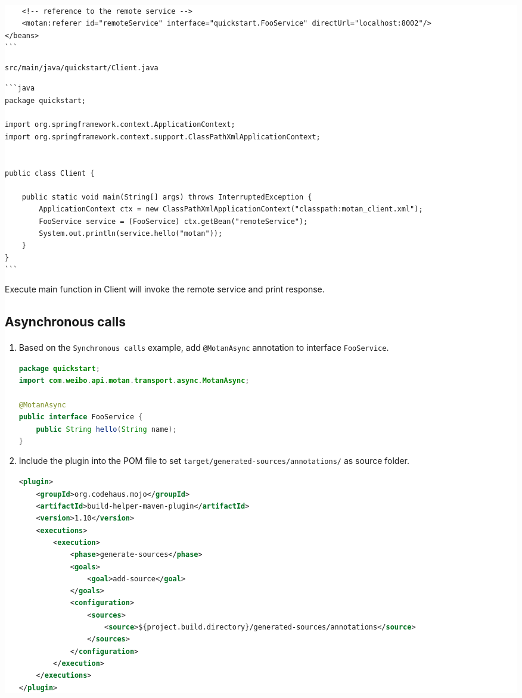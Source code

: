        <!-- reference to the remote service -->
        <motan:referer id="remoteService" interface="quickstart.FooService" directUrl="localhost:8002"/>
    </beans>
    ```

   `src/main/java/quickstart/Client.java`

    ```java
    package quickstart;

    import org.springframework.context.ApplicationContext;
    import org.springframework.context.support.ClassPathXmlApplicationContext;


    public class Client {

        public static void main(String[] args) throws InterruptedException {
            ApplicationContext ctx = new ClassPathXmlApplicationContext("classpath:motan_client.xml");
            FooService service = (FooService) ctx.getBean("remoteService");
            System.out.println(service.hello("motan"));
        }
    }
    ```

   Execute main function in Client will invoke the remote service and print response.

## Asynchronous calls

1. Based on the `Synchronous calls` example, add `@MotanAsync` annotation to interface `FooService`.

    ```java
    package quickstart;
    import com.weibo.api.motan.transport.async.MotanAsync;

    @MotanAsync
    public interface FooService {
        public String hello(String name);
    }
    ```

2. Include the plugin into the POM file to set `target/generated-sources/annotations/` as source folder.

    ```xml
    <plugin>
        <groupId>org.codehaus.mojo</groupId>
        <artifactId>build-helper-maven-plugin</artifactId>
        <version>1.10</version>
        <executions>
            <execution>
                <phase>generate-sources</phase>
                <goals>
                    <goal>add-source</goal>
                </goals>
                <configuration>
                    <sources>
                        <source>${project.build.directory}/generated-sources/annotations</source>
                    </sources>
                </configuration>
            </execution>
        </executions>
    </plugin>
    ```
